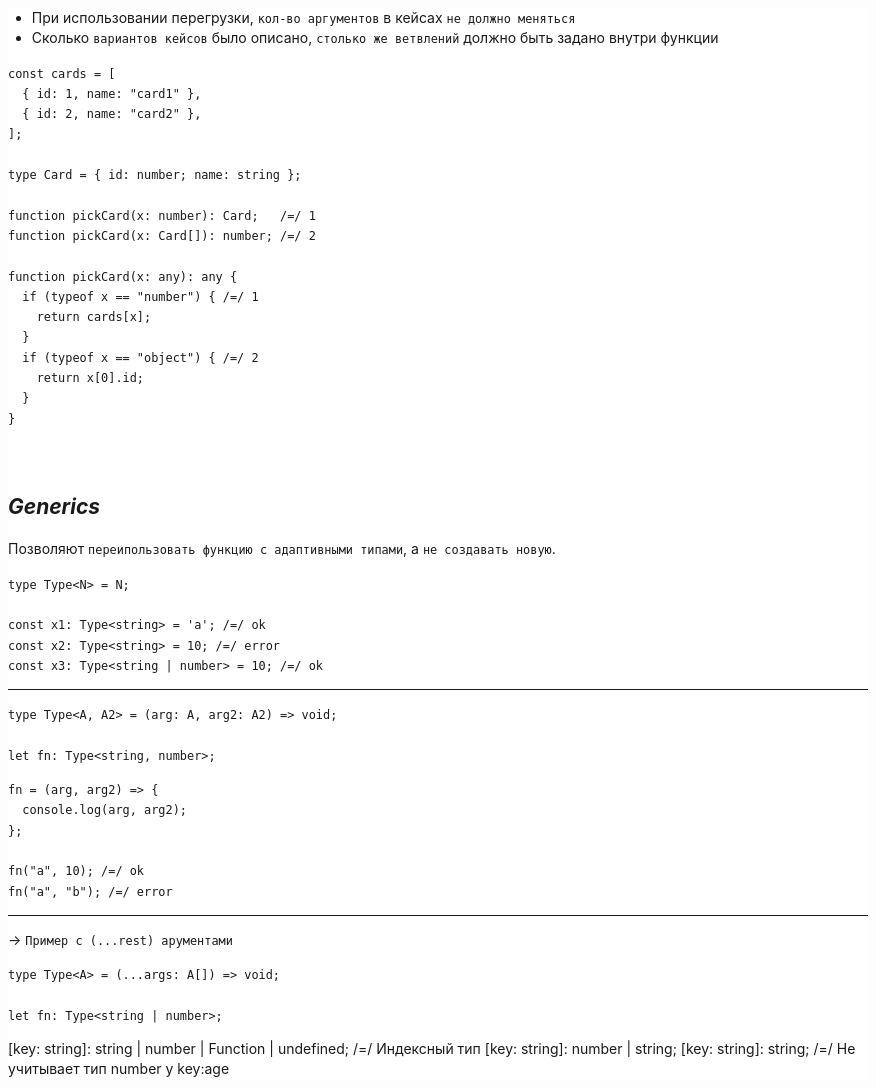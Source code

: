 - При использовании перегрузки, `кол-во аргументов` в кейсах `не должно меняться`
- Сколько `вариантов кейсов` было описано, `столько же ветвлений` должно быть задано внутри функции

```
const cards = [
  { id: 1, name: "card1" },
  { id: 2, name: "card2" },
];

type Card = { id: number; name: string };

function pickCard(x: number): Card;   /=/ 1
function pickCard(x: Card[]): number; /=/ 2

function pickCard(x: any): any {
  if (typeof x == "number") { /=/ 1
    return cards[x];
  }
  if (typeof x == "object") { /=/ 2
    return x[0].id;
  }
}
```
 
## _Generics_

Позволяют `переипользовать функцию с адаптивными типами`, а `не создавать новую`.

```
type Type<N> = N;

const x1: Type<string> = 'a'; /=/ ok
const x2: Type<string> = 10; /=/ error
const x3: Type<string | number> = 10; /=/ ok
```
---
```
type Type<A, A2> = (arg: A, arg2: A2) => void;

let fn: Type<string, number>;
```

```
fn = (arg, arg2) => {
  console.log(arg, arg2);
};

fn("a", 10); /=/ ok
fn("a", "b"); /=/ error
```
---
-> `Пример с (...rest) арументами`
```
type Type<A> = (...args: A[]) => void;

let fn: Type<string | number>;
```


  [key: string]: string | number | Function | undefined; /=/ Индексный тип
  [key: string]: number | string;
  [key: string]: string; /=/ Не учитывает тип number у key:age